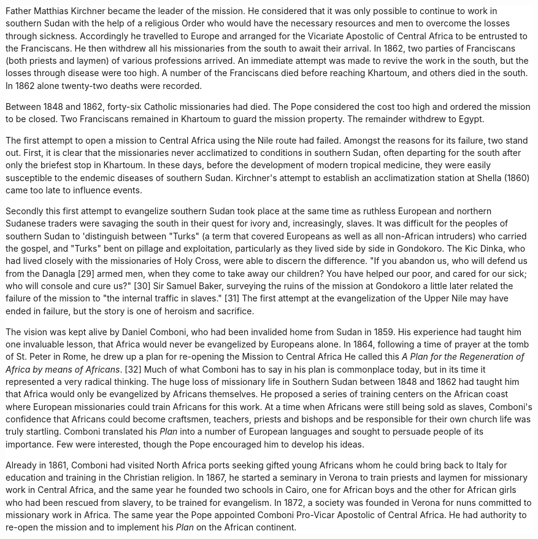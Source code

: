Father Matthias Kirchner became the leader of the mission. He considered that it was only possible to continue to work in southern Sudan with the help of a religious Order who would have the necessary resources and men to overcome the losses through sickness. Accordingly he travelled to Europe and arranged for the Vicariate Apostolic of Central Africa to be entrusted to the Franciscans. He then withdrew all his missionaries from the south to await their arrival. In 1862, two parties of Franciscans (both priests and laymen) of various professions arrived. An immediate attempt was made to revive the work in the south, but the losses through disease were too high. A number of the Franciscans died before reaching Khartoum, and others died in the south. In 1862 alone twenty-two deaths were recorded.  

Between 1848 and 1862, forty-six Catholic missionaries had died. The Pope considered the cost too high and ordered the mission to be closed. Two Franciscans remained in Khartoum to guard the mission property. The remainder withdrew to Egypt.  

The first attempt to open a mission to Central Africa using the Nile route had failed. Amongst the reasons for its failure, two stand out. First, it is clear that the missionaries never acclimatized to conditions in southern Sudan, often departing for the south after only the briefest stop in Khartoum. In these days, before the development of modern tropical medicine, they were easily susceptible to the endemic diseases of southern Sudan. Kirchner's attempt to establish an acclimatization station at Shella (1860) came too late to influence events.  

Secondly this first attempt to evangelize southern Sudan took place at the same time as ruthless European and northern Sudanese traders were savaging the south in their quest for ivory and, increasingly, slaves. It was difficult for the peoples of southern Sudan to 'distinguish between "Turks" (a term that covered Europeans as well as all non-African intruders) who carried the gospel, and "Turks" bent on pillage and exploitation, particularly as they lived side by side in Gondokoro. The Kic Dinka, who had lived closely with the missionaries of Holy Cross, were able to discern the difference. "If you abandon us, who will defend us from the Danagla [29] armed men, when they come to take away our children? You have helped our poor, and cared for our sick; who will console and cure us?" [30] Sir Samuel Baker, surveying the ruins of the mission at Gondokoro a little later related the failure of the mission to "the internal traffic in slaves." [31] The first attempt at the evangelization of the Upper Nile may have ended in failure, but the story is one of heroism and sacrifice.  

The vision was kept alive by Daniel Comboni, who had been invalided home from Sudan in 1859\. His experience had taught him one invaluable lesson, that Africa would never be evangelized by Europeans alone. In 1864, following a time of prayer at the tomb of St. Peter in Rome, he drew up a plan for re-opening the Mission to Central Africa He called this _A Plan for the Regeneration of Africa by means of Africans_. [32] Much of what Comboni has to say in his plan is commonplace today, but in its time it represented a very radical thinking. The huge loss of missionary life in Southern Sudan between 1848 and 1862 had taught him that Africa would only be evangelized by Africans themselves. He proposed a series of training centers on the African coast where European missionaries could train Africans for this work. At a time when Africans were still being sold as slaves, Comboni's confidence that Africans could become craftsmen, teachers, priests and bishops and be responsible for their own church life was truly startling. Comboni translated his _Plan_ into a number of European languages and sought to persuade people of its importance. Few were interested, though the Pope encouraged him to develop his ideas.  

Already in 1861, Comboni had visited North Africa ports seeking gifted young Africans whom he could bring back to Italy for education and training in the Christian religion. ln 1867, he started a seminary in Verona to train priests and laymen for missionary work in Central Africa, and the same year he founded two schools in Cairo, one for African boys and the other for African girls who had been rescued from slavery, to be trained for evangelism. In 1872, a society was founded in Verona for nuns committed to missionary work in Africa. The same year the Pope appointed Comboni Pro-Vicar Apostolic of Central Africa. He had authority to re-open the mission and to implement his _Plan_ on the African continent.  
